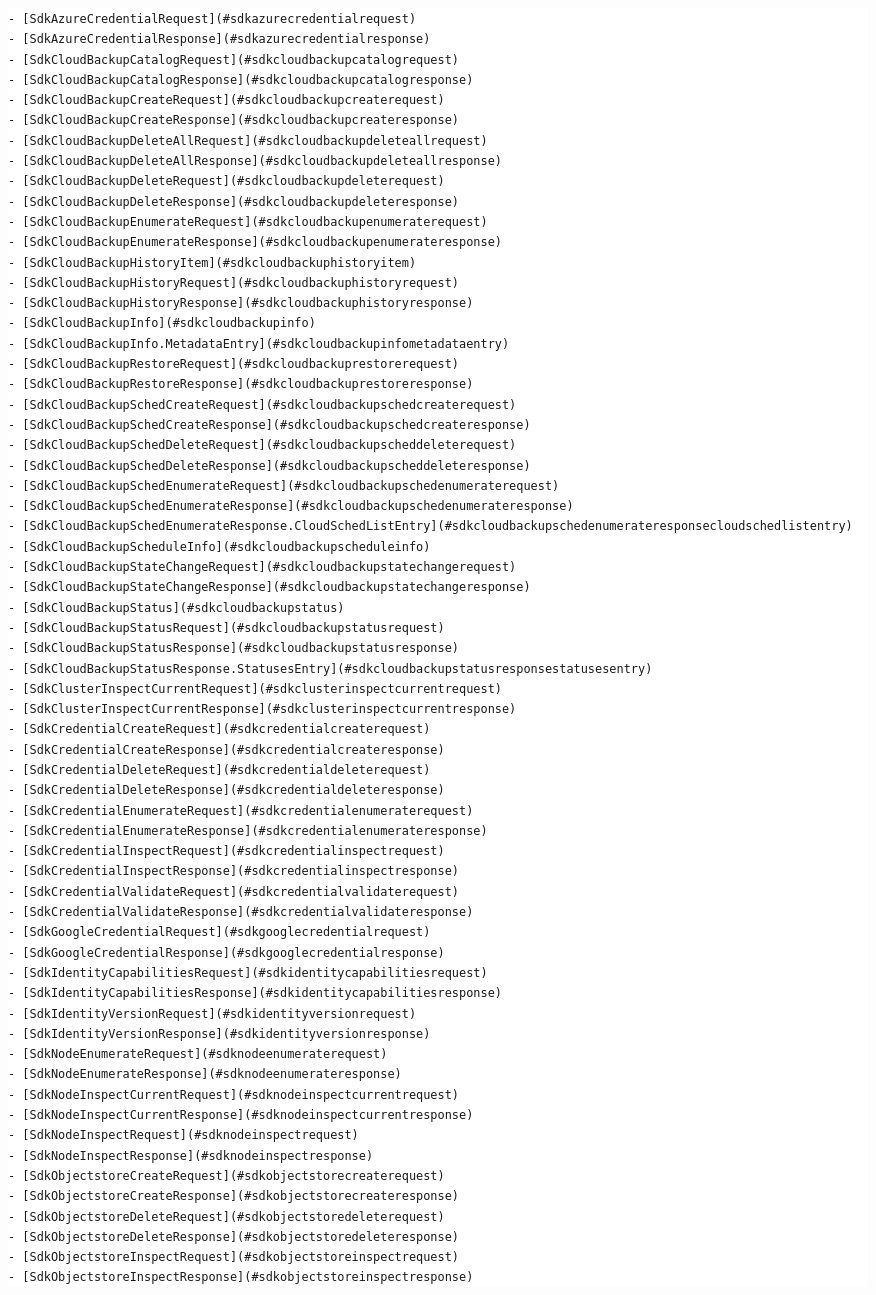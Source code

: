     - [SdkAzureCredentialRequest](#sdkazurecredentialrequest)
    - [SdkAzureCredentialResponse](#sdkazurecredentialresponse)
    - [SdkCloudBackupCatalogRequest](#sdkcloudbackupcatalogrequest)
    - [SdkCloudBackupCatalogResponse](#sdkcloudbackupcatalogresponse)
    - [SdkCloudBackupCreateRequest](#sdkcloudbackupcreaterequest)
    - [SdkCloudBackupCreateResponse](#sdkcloudbackupcreateresponse)
    - [SdkCloudBackupDeleteAllRequest](#sdkcloudbackupdeleteallrequest)
    - [SdkCloudBackupDeleteAllResponse](#sdkcloudbackupdeleteallresponse)
    - [SdkCloudBackupDeleteRequest](#sdkcloudbackupdeleterequest)
    - [SdkCloudBackupDeleteResponse](#sdkcloudbackupdeleteresponse)
    - [SdkCloudBackupEnumerateRequest](#sdkcloudbackupenumeraterequest)
    - [SdkCloudBackupEnumerateResponse](#sdkcloudbackupenumerateresponse)
    - [SdkCloudBackupHistoryItem](#sdkcloudbackuphistoryitem)
    - [SdkCloudBackupHistoryRequest](#sdkcloudbackuphistoryrequest)
    - [SdkCloudBackupHistoryResponse](#sdkcloudbackuphistoryresponse)
    - [SdkCloudBackupInfo](#sdkcloudbackupinfo)
    - [SdkCloudBackupInfo.MetadataEntry](#sdkcloudbackupinfometadataentry)
    - [SdkCloudBackupRestoreRequest](#sdkcloudbackuprestorerequest)
    - [SdkCloudBackupRestoreResponse](#sdkcloudbackuprestoreresponse)
    - [SdkCloudBackupSchedCreateRequest](#sdkcloudbackupschedcreaterequest)
    - [SdkCloudBackupSchedCreateResponse](#sdkcloudbackupschedcreateresponse)
    - [SdkCloudBackupSchedDeleteRequest](#sdkcloudbackupscheddeleterequest)
    - [SdkCloudBackupSchedDeleteResponse](#sdkcloudbackupscheddeleteresponse)
    - [SdkCloudBackupSchedEnumerateRequest](#sdkcloudbackupschedenumeraterequest)
    - [SdkCloudBackupSchedEnumerateResponse](#sdkcloudbackupschedenumerateresponse)
    - [SdkCloudBackupSchedEnumerateResponse.CloudSchedListEntry](#sdkcloudbackupschedenumerateresponsecloudschedlistentry)
    - [SdkCloudBackupScheduleInfo](#sdkcloudbackupscheduleinfo)
    - [SdkCloudBackupStateChangeRequest](#sdkcloudbackupstatechangerequest)
    - [SdkCloudBackupStateChangeResponse](#sdkcloudbackupstatechangeresponse)
    - [SdkCloudBackupStatus](#sdkcloudbackupstatus)
    - [SdkCloudBackupStatusRequest](#sdkcloudbackupstatusrequest)
    - [SdkCloudBackupStatusResponse](#sdkcloudbackupstatusresponse)
    - [SdkCloudBackupStatusResponse.StatusesEntry](#sdkcloudbackupstatusresponsestatusesentry)
    - [SdkClusterInspectCurrentRequest](#sdkclusterinspectcurrentrequest)
    - [SdkClusterInspectCurrentResponse](#sdkclusterinspectcurrentresponse)
    - [SdkCredentialCreateRequest](#sdkcredentialcreaterequest)
    - [SdkCredentialCreateResponse](#sdkcredentialcreateresponse)
    - [SdkCredentialDeleteRequest](#sdkcredentialdeleterequest)
    - [SdkCredentialDeleteResponse](#sdkcredentialdeleteresponse)
    - [SdkCredentialEnumerateRequest](#sdkcredentialenumeraterequest)
    - [SdkCredentialEnumerateResponse](#sdkcredentialenumerateresponse)
    - [SdkCredentialInspectRequest](#sdkcredentialinspectrequest)
    - [SdkCredentialInspectResponse](#sdkcredentialinspectresponse)
    - [SdkCredentialValidateRequest](#sdkcredentialvalidaterequest)
    - [SdkCredentialValidateResponse](#sdkcredentialvalidateresponse)
    - [SdkGoogleCredentialRequest](#sdkgooglecredentialrequest)
    - [SdkGoogleCredentialResponse](#sdkgooglecredentialresponse)
    - [SdkIdentityCapabilitiesRequest](#sdkidentitycapabilitiesrequest)
    - [SdkIdentityCapabilitiesResponse](#sdkidentitycapabilitiesresponse)
    - [SdkIdentityVersionRequest](#sdkidentityversionrequest)
    - [SdkIdentityVersionResponse](#sdkidentityversionresponse)
    - [SdkNodeEnumerateRequest](#sdknodeenumeraterequest)
    - [SdkNodeEnumerateResponse](#sdknodeenumerateresponse)
    - [SdkNodeInspectCurrentRequest](#sdknodeinspectcurrentrequest)
    - [SdkNodeInspectCurrentResponse](#sdknodeinspectcurrentresponse)
    - [SdkNodeInspectRequest](#sdknodeinspectrequest)
    - [SdkNodeInspectResponse](#sdknodeinspectresponse)
    - [SdkObjectstoreCreateRequest](#sdkobjectstorecreaterequest)
    - [SdkObjectstoreCreateResponse](#sdkobjectstorecreateresponse)
    - [SdkObjectstoreDeleteRequest](#sdkobjectstoredeleterequest)
    - [SdkObjectstoreDeleteResponse](#sdkobjectstoredeleteresponse)
    - [SdkObjectstoreInspectRequest](#sdkobjectstoreinspectrequest)
    - [SdkObjectstoreInspectResponse](#sdkobjectstoreinspectresponse)